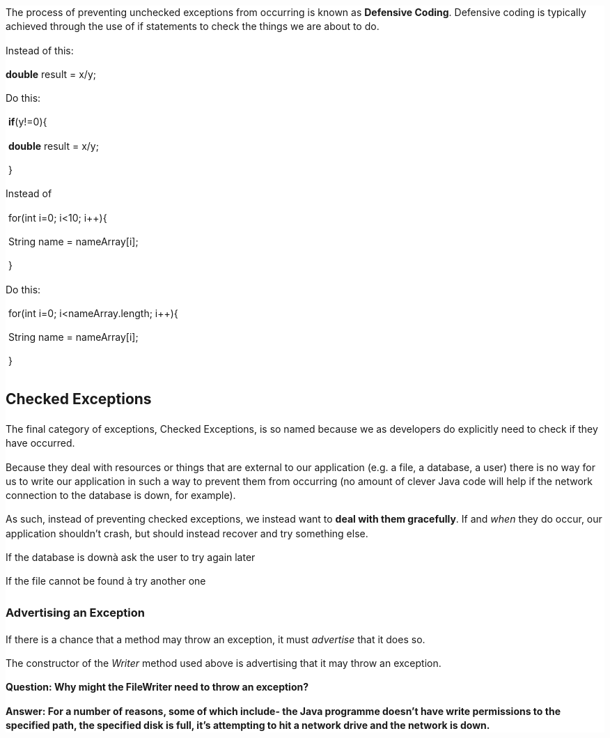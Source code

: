 The process of preventing unchecked exceptions from occurring is known as **Defensive Coding**. Defensive coding is typically achieved through the use of if statements to check the things we are about to do.

Instead of this:

**double** result = x/y;

Do this:

​                                **if**(y!=0){

​                  **double** result = x/y;

​            }

Instead of

​                                for(int i=0; i<10; i++){

​                  String name = nameArray[i];

​            }

Do this:

​                                for(int i=0; i<nameArray.length; i++){

​                  String name = nameArray[i];

​            }

## Checked Exceptions

The final category of exceptions, Checked Exceptions, is so named because we as developers do explicitly need to check if they have occurred.

Because they deal with resources or things that are external to our application (e.g. a file, a database, a user) there is no way for us to write our application in such a way to prevent them from occurring (no amount of clever Java code will help if the network connection to the database is down, for example).

As such, instead of preventing checked exceptions, we instead want to **deal with them gracefully**. If and *when* they do occur, our application shouldn’t crash, but should instead recover and try something else.

If the database is downà ask the user to try again later

If the file cannot be found à try another one

### Advertising an Exception

If there is a chance that a method may throw an exception, it must *advertise* that it does so.

The constructor of the *Writer* method used above is advertising that it may throw an exception.

**Question: Why might the FileWriter need to throw an exception?**

**Answer: For a number of reasons, some of which include- the Java programme doesn’t have write permissions to the specified path, the specified disk is full, it’s attempting to hit a network drive and the network is down.**

